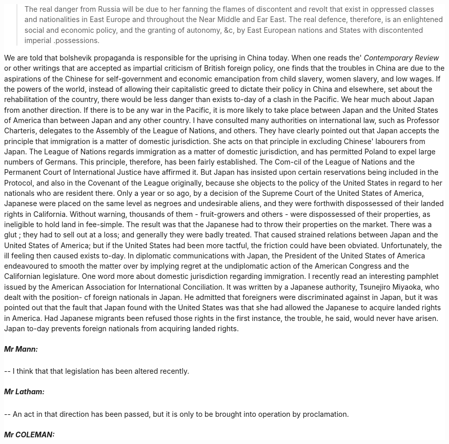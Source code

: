   >The real danger from Russia will be due to her fanning the flames of discontent and revolt that exist in oppressed classes and nationalities in East Europe and throughout the Near Middle and Ear East. The real defence, therefore, is an enlightened social and economic policy, and the granting of autonomy, &amp;c, by East European nations and States with discontented imperial .possessions. 

We are told that bolshevik propaganda is responsible for the uprising in China today. When one reads the'  *Contemporary Review*  or other writings that are accepted as impartial criticism of British foreign policy, one finds that the troubles in China are due to the aspirations of the Chinese for self-government and economic emancipation from child slavery, women slavery, and low wages. If the powers of the world, instead of allowing their capitalistic greed to dictate their policy in China and elsewhere, set about the rehabilitation of the country, there would be less danger than exists to-day of a clash in the Pacific. We hear much about Japan from another direction. If there is to be any war in the Pacific, it is more  likely  to take place between Japan and the United States of America than between Japan and any other country. I have consulted many authorities on international law, such as Professor Charteris, delegates to the Assembly of the League of Nations, and others. They have clearly pointed out that Japan accepts the principle that immigration is a matter of domestic jurisdiction. She acts on that principle in excluding Chinese' labourers from Japan. The League of Nations regards immigration as a matter of domestic jurisdiction, and has permitted Poland to expel large numbers of Germans. This principle, therefore, has been fairly established. The Com-cil of the League of Nations and the Permanent Court of International Justice have affirmed it. But Japan has insisted upon certain reservations being included in the Protocol, and also in the Covenant of the League originally, because she objects to the policy of the United States in regard to her nationals who are resident there. Only a year or so ago, by a decision of the Supreme Court of the United States of America, Japanese were placed on the same level as negroes and undesirable aliens, and they were forthwith dispossessed of their landed rights in California. Without warning, thousands of them - fruit-growers and others - were dispossessed of their properties, as ineligible to hold land in fee-simple. The result was that the Japanese had to throw their properties on the market. There was a glut ; they had to sell out at a loss; and generally they were badly treated. That caused strained relations between Japan and the United States of America; but if the United States had been more tactful, the friction could have been obviated. Unfortunately, the ill feeling then caused exists to-day. In diplomatic communications with Japan, the  President  of the United States of America endeavoured to smooth the matter over by implying regret at the undiplomatic action of the American Congress and the Californian legislature. One word more about domestic jurisdiction regarding immigration. I recently read an interesting pamphlet issued by the American Association for International Conciliation. It was written by a Japanese authority, Tsunejiro Miyaoka,  who dealt with the position- cf foreign nationals in Japan. He admitted that foreigners were discriminated against in Japan, but it was pointed out that the fault that Japan found with the United States was that she had allowed the Japanese to  acquire  landed rights in America. Had Japanese migrants been refused those rights in the first instance, the trouble, he said, would never have arisen. Japan to-day prevents foreign nationals from acquiring landed rights. 

##### Mr Mann:

-- I think that that legislation has been altered recently. 

##### Mr Latham:

-- An act in that direction has been passed, but it is only to be brought into operation by proclamation. 

##### Mr COLEMAN:
